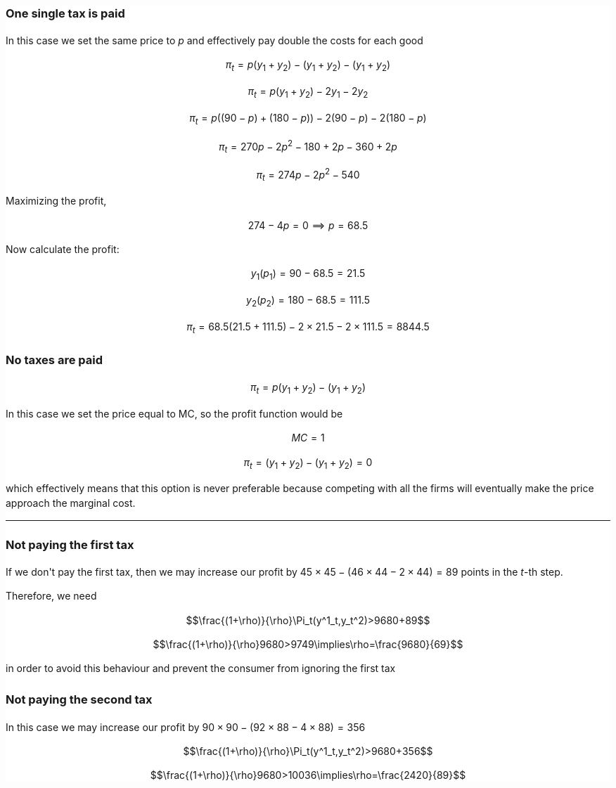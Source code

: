 ### One single tax is paid

In this case we set the same price to $p$ and effectively pay double the costs for each good

$$\pi_t=p(y_1+y_2)-(y_1+y_2)-(y_1+y_2)$$

$$\pi_t=p(y_1+y_2)-2y_1-2y_2$$

$$\pi_t=p((90-p)+(180-p))-2(90-p)-2(180-p)$$

$$\pi_t=270p-2p^2-180+2p-360+2p$$

$$\pi_t=274p-2p^2-540$$

Maximizing the profit,

$$274-4p=0\implies p=68.5$$

Now calculate the profit:

$$y_1(p_1)=90-68.5=21.5$$ 

$$y_2(p_2)=180-68.5=111.5$$

$$\pi_t=68.5(21.5+111.5)-2\times21.5-2\times111.5=8844.5$$

### No taxes are paid

$$\pi_t=p(y_1+y_2)-(y_1+y_2)$$

In this case we set the price equal to MC, so the profit function would be 

$$MC=1$$

$$\pi_t=(y_1+y_2)-(y_1+y_2)=0$$

which effectively means that this option is never preferable because competing with all the firms will eventually make the price approach the marginal cost.

---

### Not paying the first tax

If we don't pay the first tax, then we may increase our profit by $45\times45-(46\times44-2\times44)=89$ points in the $t$-th step.

Therefore, we need 

$$\frac{(1+\rho)}{\rho}\Pi_t(y^1_t,y_t^2)>9680+89$$

$$\frac{(1+\rho)}{\rho}9680>9749\implies\rho=\frac{9680}{69}$$

in order to avoid this behaviour and prevent the consumer from ignoring the first tax

### Not paying the second tax

In this case we may increase our profit by $90\times90-(92\times88-4\times88)=356$

$$\frac{(1+\rho)}{\rho}\Pi_t(y^1_t,y_t^2)>9680+356$$

$$\frac{(1+\rho)}{\rho}9680>10036\implies\rho=\frac{2420}{89}$$
